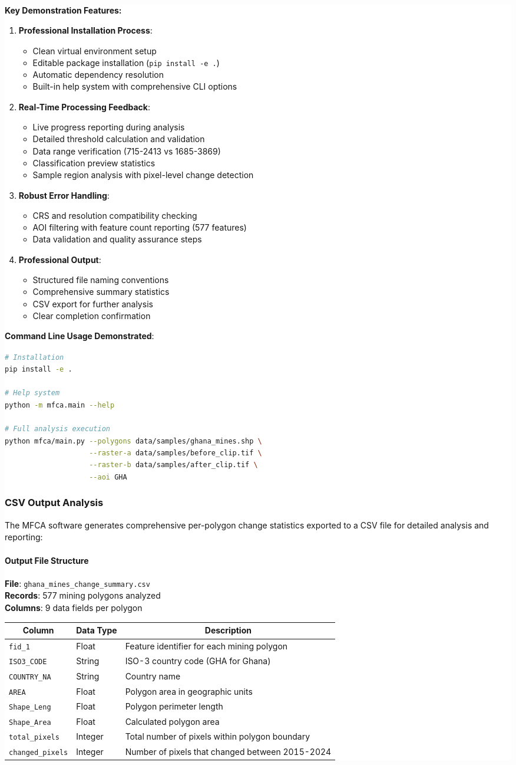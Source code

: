 **Key Demonstration Features:**

1. **Professional Installation Process**:
   - Clean virtual environment setup
   - Editable package installation (`pip install -e .`)
   - Automatic dependency resolution
   - Built-in help system with comprehensive CLI options

2. **Real-Time Processing Feedback**:
   - Live progress reporting during analysis
   - Detailed threshold calculation and validation
   - Data range verification (715-2413 vs 1685-3869)
   - Classification preview statistics
   - Sample region analysis with pixel-level change detection

3. **Robust Error Handling**:
   - CRS and resolution compatibility checking
   - AOI filtering with feature count reporting (577 features)
   - Data validation and quality assurance steps

4. **Professional Output**:
   - Structured file naming conventions
   - Comprehensive summary statistics
   - CSV export for further analysis
   - Clear completion confirmation

**Command Line Usage Demonstrated**:
```bash
# Installation
pip install -e .

# Help system
python -m mfca.main --help

# Full analysis execution
python mfca/main.py --polygons data/samples/ghana_mines.shp \
                    --raster-a data/samples/before_clip.tif \
                    --raster-b data/samples/after_clip.tif \
                    --aoi GHA
```

### CSV Output Analysis

The MFCA software generates comprehensive per-polygon change statistics exported to a CSV file for detailed analysis and reporting:

#### Output File Structure

**File**: `ghana_mines_change_summary.csv`  
**Records**: 577 mining polygons analyzed  
**Columns**: 9 data fields per polygon

| Column | Data Type | Description |
|--------|-----------|-------------|
| `fid_1` | Float | Feature identifier for each mining polygon |
| `ISO3_CODE` | String | ISO-3 country code (GHA for Ghana) |
| `COUNTRY_NA` | String | Country name |
| `AREA` | Float | Polygon area in geographic units |
| `Shape_Leng` | Float | Polygon perimeter length |
| `Shape_Area` | Float | Calculated polygon area |
| `total_pixels` | Integer | Total number of pixels within polygon boundary |
| `changed_pixels` | Integer | Number of pixels that changed between 2015-2024 |